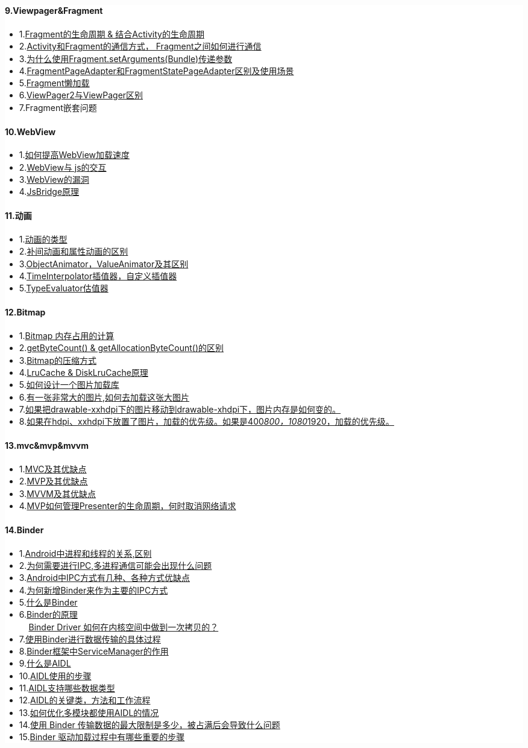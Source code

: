 
####  9.Viewpager&Fragment

- 1.[Fragment的生命周期 & 结合Activity的生命周期](1.android/9.Viewpager&Fragment/Viewpager&Fragment.md)
- 2.[Activity和Fragment的通信方式， Fragment之间如何进行通信](1.android/9.Viewpager&Fragment/Viewpager&Fragment.md)
- 3.[为什么使用Fragment.setArguments(Bundle)传递参数](1.android/9.Viewpager&Fragment/Viewpager&Fragment.md)
- 4.[FragmentPageAdapter和FragmentStatePageAdapter区别及使用场景](1.android/9.Viewpager&Fragment/Viewpager&Fragment.md)
- 5.[Fragment懒加载](1.android/9.Viewpager&Fragment/Viewpager&Fragment.md)
- 6.[ViewPager2与ViewPager区别](1.android/9.Viewpager&Fragment/Viewpager&Fragment.md)
- 7.Fragment嵌套问题

####  10.WebView

- 1.[如何提高WebView加载速度](1.android/10.WebView/WebView.md)
- 2.[WebView与 js的交互](1.android/10.WebView/WebView.md)
- 3.[WebView的漏洞](1.android/10.WebView/WebView.md)
- 4.[JsBridge原理](1.android/10.WebView/WebView.md)


####  11.动画

- 1.[动画的类型](1.android/11.动画/动画.md)
- 2.[补间动画和属性动画的区别](1.android/11.动画/动画.md)
- 3.[ObjectAnimator，ValueAnimator及其区别](1.android/11.动画/动画.md)
- 4.[TimeInterpolator插值器，自定义插值器](1.android/11.动画/动画.md)
- 5.[TypeEvaluator估值器](1.android/11.动画/动画.md)


####  12.Bitmap

- 1.[Bitmap 内存占用的计算](1.android/12.Bitmap/Bitmap.md)
- 2.[getByteCount() & getAllocationByteCount()的区别](1.android/12.Bitmap/Bitmap.md)
- 3.[Bitmap的压缩方式](1.android/12.Bitmap/Bitmap.md)
- 4.[LruCache & DiskLruCache原理](1.android/12.Bitmap/Bitmap.md)
- 5.[如何设计一个图片加载库](1.android/12.Bitmap/Bitmap.md)
- 6.[有一张非常大的图片,如何去加载这张大图片](1.android/12.Bitmap/Bitmap.md)
- 7.[如果把drawable-xxhdpi下的图片移动到drawable-xhdpi下，图片内存是如何变的。](1.android/12.Bitmap/Bitmap.md)
- 8.[如果在hdpi、xxhdpi下放置了图片，加载的优先级。如果是400*800，1080*1920，加载的优先级。](1.android/12.Bitmap/Bitmap.md)



####   13.mvc&mvp&mvvm

- 1.[MVC及其优缺点](1.android/13.mvc&mvp&mvvm/mvc&mvp&mvvm.md)
- 2.[MVP及其优缺点](1.android/13.mvc&mvp&mvvm/mvc&mvp&mvvm.md)
- 3.[MVVM及其优缺点](1.android/13.mvc&mvp&mvvm/mvc&mvp&mvvm.md)
- 4.[MVP如何管理Presenter的生命周期，何时取消网络请求](1.android/13.mvc&mvp&mvvm/mvc&mvp&mvvm.md)



####  14.Binder
- 1.[Android中进程和线程的关系,区别](1.android/14.Binder/Binder.md)
- 2.[为何需要进行IPC,多进程通信可能会出现什么问题](1.android/14.Binder/Binder.md)
- 3.[Android中IPC方式有几种、各种方式优缺点](1.android/14.Binder/Binder.md)
- 4.[为何新增Binder来作为主要的IPC方式](1.android/14.Binder/Binder.md)
- 5.[什么是Binder](1.android/14.Binder/Binder.md)
- 6.[Binder的原理<br/>](1.android/14.Binder/Binder.md)
   &nbsp;&nbsp;&nbsp;&nbsp;[Binder Driver 如何在内核空间中做到一次拷贝的？](1.android/14.Binder/Binder.md)
- 7.[使用Binder进行数据传输的具体过程](1.android/14.Binder/Binder.md)
- 8.[Binder框架中ServiceManager的作用](1.android/14.Binder/Binder.md)
- 9.[什么是AIDL](1.android/14.Binder/Binder.md)
- 10.[AIDL使用的步骤](1.android/14.Binder/Binder.md)
- 11.[AIDL支持哪些数据类型](1.android/14.Binder/Binder.md)
- 12.[AIDL的关键类，方法和工作流程](1.android/14.Binder/Binder.md)
- 13.[如何优化多模块都使用AIDL的情况](1.android/14.Binder/Binder.md)
- 14.[使用 Binder 传输数据的最大限制是多少，被占满后会导致什么问题](1.android/14.Binder/Binder.md)
- 15.[Binder 驱动加载过程中有哪些重要的步骤](1.android/14.Binder/Binder.md)